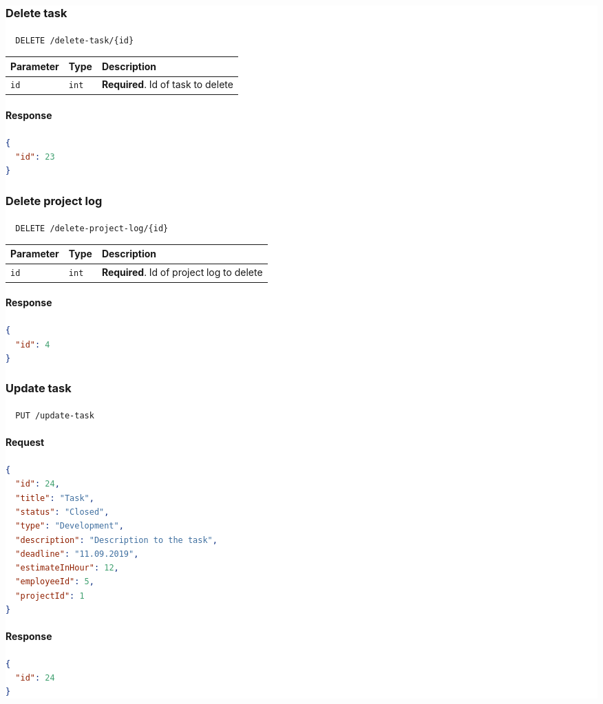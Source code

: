 ### Delete task

```http
  DELETE /delete-task/{id}
```

| Parameter | Type     | Description                       |
| :-------- | :------- | :-------------------------------- |
| `id`      | `int` | **Required**. Id of task to delete |

#### Response

```json
{
  "id": 23
}
```

### Delete project log

```http
  DELETE /delete-project-log/{id}
```

| Parameter | Type     | Description                       |
| :-------- | :------- | :-------------------------------- |
| `id`      | `int` | **Required**. Id of project log to delete |

#### Response

```json
{
  "id": 4
}
```

### Update task

```http
  PUT /update-task
```

#### Request

```json
{
  "id": 24,
  "title": "Task",
  "status": "Closed",
  "type": "Development",
  "description": "Description to the task",
  "deadline": "11.09.2019",
  "estimateInHour": 12,
  "employeeId": 5,
  "projectId": 1
}
```

#### Response

```json
{
  "id": 24
}
```


